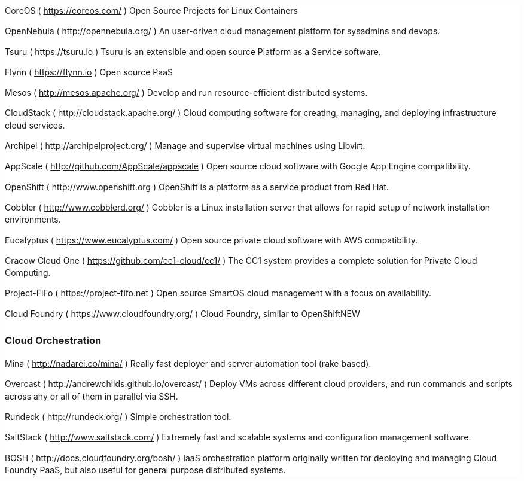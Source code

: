 CoreOS ( https://coreos.com/ )
Open Source Projects for Linux Containers

OpenNebula ( http://opennebula.org/ )
An user-driven cloud management platform for sysadmins and devops.

Tsuru ( https://tsuru.io )
Tsuru is an extensible and open source Platform as a Service software.

Flynn ( https://flynn.io )
Open source PaaS

Mesos ( http://mesos.apache.org/ )
Develop and run resource-efficient distributed systems.

CloudStack ( http://cloudstack.apache.org/ )
Cloud computing software for creating, managing, and deploying infrastructure cloud services.

Archipel ( http://archipelproject.org/ )
Manage and supervise virtual machines using Libvirt.

AppScale ( http://github.com/AppScale/appscale )
Open source cloud software with Google App Engine compatibility.

OpenShift ( http://www.openshift.org )
OpenShift is a platform as a service product from Red Hat.

Cobbler ( http://www.cobblerd.org/ )
Cobbler is a Linux installation server that allows for rapid setup of network installation environments.

Eucalyptus ( https://www.eucalyptus.com/ )
Open source private cloud software with AWS compatibility.

Cracow Cloud One ( https://github.com/cc1-cloud/cc1/ )
The CC1 system provides a complete solution for Private Cloud Computing.

Project-FiFo ( https://project-fifo.net )
Open source SmartOS cloud management with a focus on availability.

Cloud Foundry ( https://www.cloudfoundry.org/ )
Cloud Foundry, similar to OpenShiftNEW

### Cloud Orchestration
Mina ( http://nadarei.co/mina/ )
Really fast deployer and server automation tool (rake based).

Overcast ( http://andrewchilds.github.io/overcast/ )
Deploy VMs across different cloud providers, and run commands and scripts across any or all of them in parallel via SSH.

Rundeck ( http://rundeck.org/ )
Simple orchestration tool.

SaltStack ( http://www.saltstack.com/ )
Extremely fast and scalable systems and configuration management software.

BOSH ( http://docs.cloudfoundry.org/bosh/ )
IaaS orchestration platform originally written for deploying and managing Cloud Foundry PaaS, but also useful for general purpose distributed systems.
